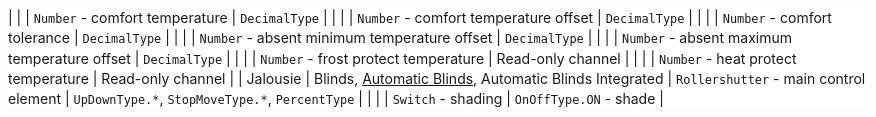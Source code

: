 |                                                           |                                                                                                                                                                                                                                                                                                                           | `Number` - comfort temperature                                 | `DecimalType`                                                                                                                                                                                        | 
|                                                           |                                                                                                                                                                                                                                                                                                                           | `Number` - comfort temperature offset                          | `DecimalType`                                                                                                                                                                                        | 
|                                                           |                                                                                                                                                                                                                                                                                                                           | `Number` - comfort tolerance                                   | `DecimalType`                                                                                                                                                                                        | 
|                                                           |                                                                                                                                                                                                                                                                                                                           | `Number` - absent minimum temperature offset                   | `DecimalType`                                                                                                                                                                                        | 
|                                                           |                                                                                                                                                                                                                                                                                                                           | `Number` - absent maximum temperature offset                   | `DecimalType`                                                                                                                                                                                        | 
|                                                           |                                                                                                                                                                                                                                                                                                                           | `Number` - frost protect temperature                           | Read-only channel                                                                                                                                                                                    | 
|                                                           |                                                                                                                                                                                                                                                                                                                           | `Number` - heat protect temperature                            | Read-only channel                                                                                                                                                                                    | 
| Jalousie                                                  | Blinds, [Automatic Blinds](https://www.loxone.com/enen/kb/automatic-blinds/), Automatic Blinds Integrated                                                                                                                                                                                                                 | `Rollershutter` - main control element                         | `UpDownType.*`, `StopMoveType.*`, `PercentType`                                                                                                                                                      |
|                                                           |                                                                                                                                                                                                                                                                                                                           | `Switch` - shading                                             | `OnOffType.ON` - shade                                                                                                                                                                               |